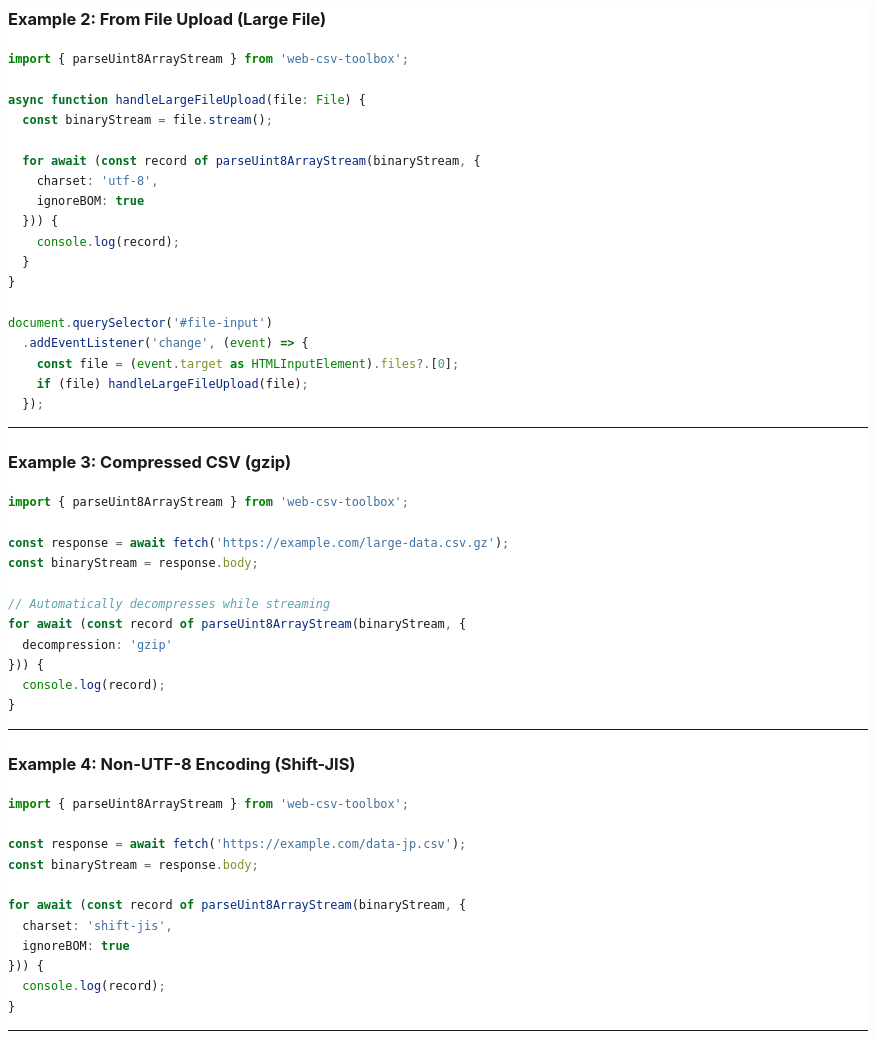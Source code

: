 ### Example 2: From File Upload (Large File)

```typescript
import { parseUint8ArrayStream } from 'web-csv-toolbox';

async function handleLargeFileUpload(file: File) {
  const binaryStream = file.stream();

  for await (const record of parseUint8ArrayStream(binaryStream, {
    charset: 'utf-8',
    ignoreBOM: true
  })) {
    console.log(record);
  }
}

document.querySelector('#file-input')
  .addEventListener('change', (event) => {
    const file = (event.target as HTMLInputElement).files?.[0];
    if (file) handleLargeFileUpload(file);
  });
```

---

### Example 3: Compressed CSV (gzip)

```typescript
import { parseUint8ArrayStream } from 'web-csv-toolbox';

const response = await fetch('https://example.com/large-data.csv.gz');
const binaryStream = response.body;

// Automatically decompresses while streaming
for await (const record of parseUint8ArrayStream(binaryStream, {
  decompression: 'gzip'
})) {
  console.log(record);
}
```

---

### Example 4: Non-UTF-8 Encoding (Shift-JIS)

```typescript
import { parseUint8ArrayStream } from 'web-csv-toolbox';

const response = await fetch('https://example.com/data-jp.csv');
const binaryStream = response.body;

for await (const record of parseUint8ArrayStream(binaryStream, {
  charset: 'shift-jis',
  ignoreBOM: true
})) {
  console.log(record);
}
```

---